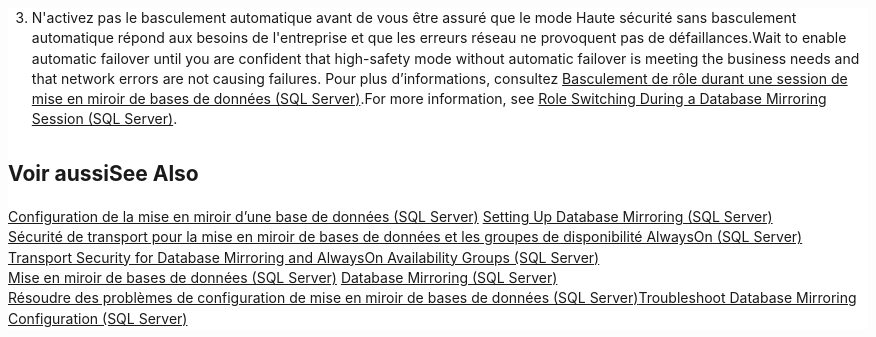 3.  <span data-ttu-id="d7da2-175">N'activez pas le basculement automatique avant de vous être assuré que le mode Haute sécurité sans basculement automatique répond aux besoins de l'entreprise et que les erreurs réseau ne provoquent pas de défaillances.</span><span class="sxs-lookup"><span data-stu-id="d7da2-175">Wait to enable automatic failover until you are confident that high-safety mode without automatic failover is meeting the business needs and that network errors are not causing failures.</span></span> <span data-ttu-id="d7da2-176">Pour plus d’informations, consultez [Basculement de rôle durant une session de mise en miroir de bases de données &#40;SQL Server&#41;](role-switching-during-a-database-mirroring-session-sql-server.md).</span><span class="sxs-lookup"><span data-stu-id="d7da2-176">For more information, see [Role Switching During a Database Mirroring Session &#40;SQL Server&#41;](role-switching-during-a-database-mirroring-session-sql-server.md).</span></span>  
  

  
## <a name="see-also"></a><span data-ttu-id="d7da2-177">Voir aussi</span><span class="sxs-lookup"><span data-stu-id="d7da2-177">See Also</span></span>  
 <span data-ttu-id="d7da2-178">[Configuration de la mise en miroir d’une base de données &#40;SQL Server&#41;](setting-up-database-mirroring-sql-server.md) </span><span class="sxs-lookup"><span data-stu-id="d7da2-178">[Setting Up Database Mirroring &#40;SQL Server&#41;](setting-up-database-mirroring-sql-server.md) </span></span>  
 <span data-ttu-id="d7da2-179">[Sécurité de transport pour la mise en miroir de bases de données et les groupes de disponibilité AlwaysOn &#40;SQL Server&#41;](transport-security-database-mirroring-always-on-availability.md) </span><span class="sxs-lookup"><span data-stu-id="d7da2-179">[Transport Security for Database Mirroring and AlwaysOn Availability Groups &#40;SQL Server&#41;](transport-security-database-mirroring-always-on-availability.md) </span></span>  
 <span data-ttu-id="d7da2-180">[Mise en miroir de bases de données &#40;SQL Server&#41;](database-mirroring-sql-server.md) </span><span class="sxs-lookup"><span data-stu-id="d7da2-180">[Database Mirroring &#40;SQL Server&#41;](database-mirroring-sql-server.md) </span></span>  
 [<span data-ttu-id="d7da2-181">Résoudre des problèmes de configuration de mise en miroir de bases de données &#40;SQL Server&#41;</span><span class="sxs-lookup"><span data-stu-id="d7da2-181">Troubleshoot Database Mirroring Configuration &#40;SQL Server&#41;</span></span>](troubleshoot-database-mirroring-configuration-sql-server.md)  
  
  
